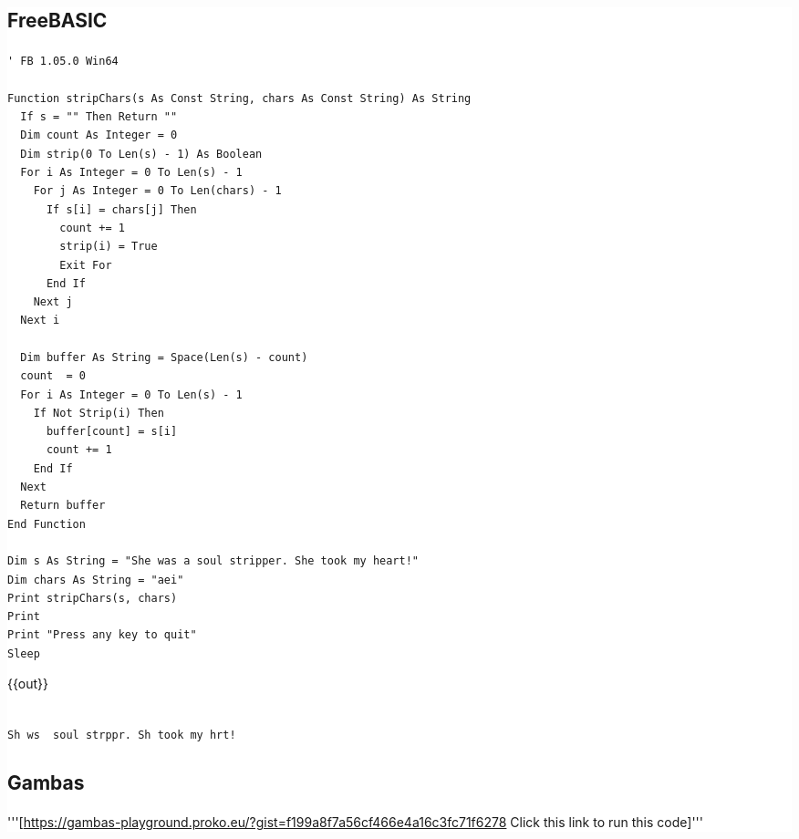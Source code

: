 
## FreeBASIC


```freebasic
' FB 1.05.0 Win64

Function stripChars(s As Const String, chars As Const String) As String
  If s = "" Then Return ""
  Dim count As Integer = 0
  Dim strip(0 To Len(s) - 1) As Boolean
  For i As Integer = 0 To Len(s) - 1
    For j As Integer = 0 To Len(chars) - 1
      If s[i] = chars[j] Then
        count += 1
        strip(i) = True
        Exit For
      End If
    Next j
  Next i

  Dim buffer As String = Space(Len(s) - count)
  count  = 0
  For i As Integer = 0 To Len(s) - 1
    If Not Strip(i) Then
      buffer[count] = s[i]
      count += 1
    End If
  Next
  Return buffer
End Function

Dim s As String = "She was a soul stripper. She took my heart!"
Dim chars As String = "aei"
Print stripChars(s, chars)
Print
Print "Press any key to quit"
Sleep
```


{{out}}

```txt

Sh ws  soul strppr. Sh took my hrt!

```



## Gambas

'''[https://gambas-playground.proko.eu/?gist=f199a8f7a56cf466e4a16c3fc71f6278 Click this link to run this code]'''
